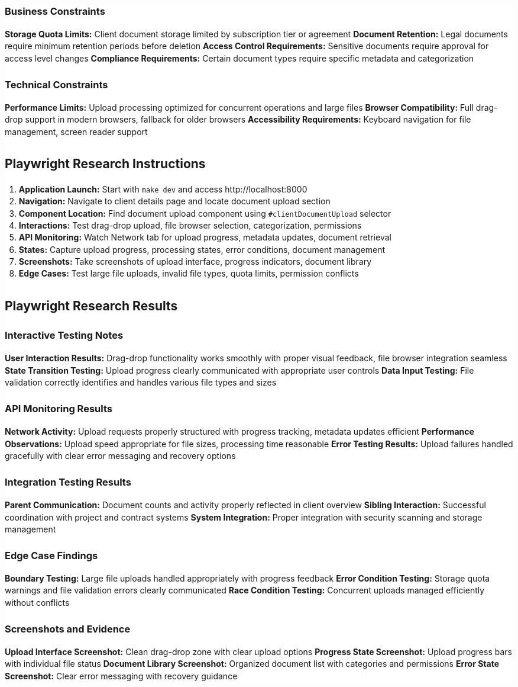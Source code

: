 ### Business Constraints
**Storage Quota Limits:** Client document storage limited by subscription tier or agreement
**Document Retention:** Legal documents require minimum retention periods before deletion
**Access Control Requirements:** Sensitive documents require approval for access level changes
**Compliance Requirements:** Certain document types require specific metadata and categorization

### Technical Constraints
**Performance Limits:** Upload processing optimized for concurrent operations and large files
**Browser Compatibility:** Full drag-drop support in modern browsers, fallback for older browsers
**Accessibility Requirements:** Keyboard navigation for file management, screen reader support

## Playwright Research Instructions

1. **Application Launch:** Start with `make dev` and access http://localhost:8000
2. **Navigation:** Navigate to client details page and locate document upload section
3. **Component Location:** Find document upload component using `#clientDocumentUpload` selector
4. **Interactions:** Test drag-drop upload, file browser selection, categorization, permissions
5. **API Monitoring:** Watch Network tab for upload progress, metadata updates, document retrieval
6. **States:** Capture upload progress, processing states, error conditions, document management
7. **Screenshots:** Take screenshots of upload interface, progress indicators, document library
8. **Edge Cases:** Test large file uploads, invalid file types, quota limits, permission conflicts

## Playwright Research Results

### Interactive Testing Notes
**User Interaction Results:** Drag-drop functionality works smoothly with proper visual feedback, file browser integration seamless
**State Transition Testing:** Upload progress clearly communicated with appropriate user controls
**Data Input Testing:** File validation correctly identifies and handles various file types and sizes

### API Monitoring Results
**Network Activity:** Upload requests properly structured with progress tracking, metadata updates efficient
**Performance Observations:** Upload speed appropriate for file sizes, processing time reasonable
**Error Testing Results:** Upload failures handled gracefully with clear error messaging and recovery options

### Integration Testing Results
**Parent Communication:** Document counts and activity properly reflected in client overview
**Sibling Interaction:** Successful coordination with project and contract systems
**System Integration:** Proper integration with security scanning and storage management

### Edge Case Findings
**Boundary Testing:** Large file uploads handled appropriately with progress feedback
**Error Condition Testing:** Storage quota warnings and file validation errors clearly communicated
**Race Condition Testing:** Concurrent uploads managed efficiently without conflicts

### Screenshots and Evidence
**Upload Interface Screenshot:** Clean drag-drop zone with clear upload options
**Progress State Screenshot:** Upload progress bars with individual file status
**Document Library Screenshot:** Organized document list with categories and permissions
**Error State Screenshot:** Clear error messaging with recovery guidance
